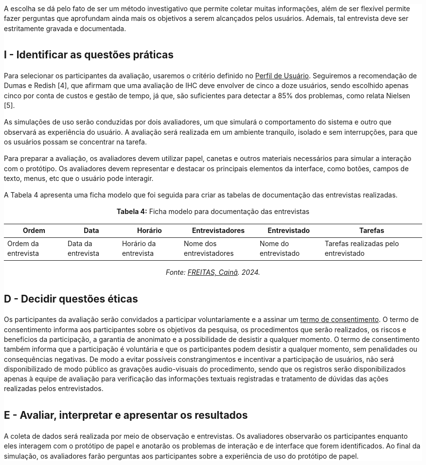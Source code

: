 A escolha se dá pelo fato de ser um método investigativo que permite coletar muitas informações, além de ser flexível permite fazer perguntas que aprofundam ainda mais os objetivos a serem alcançados pelos usuários. Ademais, tal entrevista deve ser estritamente gravada e documentada.

## I - Identificar as questões práticas

Para selecionar os participantes da avaliação, usaremos o critério definido no [Perfil de Usuário](https://interacao-humano-computador.github.io/2024.1-Prefeitura-Lagoa-da-Prata/requisitos1/perfil-do-usuario/). Seguiremos a recomendação de Dumas e Redish [4], que afirmam que uma avaliação de IHC deve envolver de cinco a doze usuários, sendo escolhido apenas cinco por conta de custos e gestão de tempo, já que, são suficientes para detectar a 85% dos problemas, como relata Nielsen [5].

As simulações de uso serão conduzidas por dois avaliadores, um que simulará o comportamento do sistema e outro que observará as experiência do usuário. A avaliação será realizada em um ambiente tranquilo, isolado e sem interrupções, para que os usuários possam se concentrar na tarefa.

Para preparar a avaliação, os avaliadores devem utilizar papel, canetas e outros materiais necessários para simular a interação com o protótipo. Os avaliadores devem representar e destacar os principais elementos da interface, como botões, campos de texto, menus, etc que o usuário pode interagir.

A Tabela 4 apresenta uma ficha modelo que foi seguida para criar as tabelas de documentação das entrevistas realizadas.

<center>

**Tabela 4:** Ficha modelo para documentação das entrevistas

| Ordem | Data | Horário | Entrevistadores | Entrevistado | Tarefas |
|-------|------|---------|-----------------|--------------|---------|
| Ordem da entrevista | Data da entrevista | Horário da entrevista | Nome dos entrevistadores | Nome do entrevistado | Tarefas realizadas pelo entrevistado |

*Fonte: [FREITAS, Cainã](https://github.com/freitasc). 2024.*

</center>

## D - Decidir questões éticas

Os participantes da avaliação serão convidados a participar voluntariamente e a assinar um [termo de consentimento](../../../requisitos1/aspectos-eticos.md#tcle-de-pesquisa). O termo de consentimento informa aos participantes sobre os objetivos da pesquisa, os procedimentos que serão realizados, os riscos e benefícios da participação, a garantia de anonimato e a possibilidade de desistir a qualquer momento. O termo de consentimento também informa que a participação é voluntária e que os participantes podem desistir a qualquer momento, sem penalidades ou consequências negativas. De modo a evitar possíveis constrangimentos e incentivar a participação de usuários, não será disponibilizado de modo público as gravações audio-visuais do procedimento, sendo que os registros serão disponibilizados apenas à equipe de avaliação para verificação das informações textuais registradas e tratamento de dúvidas das ações realizadas pelos entrevistados.

## E - Avaliar, interpretar e apresentar os resultados


A coleta de dados será realizada por meio de observação e entrevistas. Os avaliadores observarão os participantes enquanto eles interagem com o protótipo de papel e anotarão os problemas de interação e de interface que forem identificados. Ao final da simulação, os avaliadores farão perguntas aos participantes sobre a experiência de uso do protótipo de papel.

